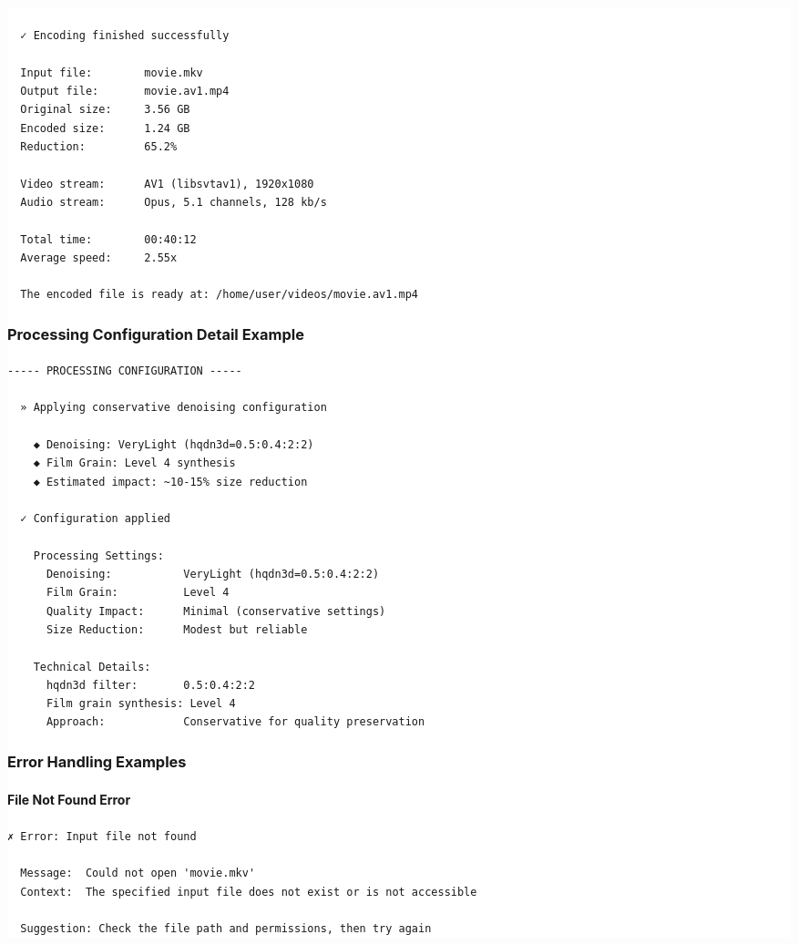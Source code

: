 ```

  ✓ Encoding finished successfully

  Input file:        movie.mkv
  Output file:       movie.av1.mp4
  Original size:     3.56 GB
  Encoded size:      1.24 GB
  Reduction:         65.2%

  Video stream:      AV1 (libsvtav1), 1920x1080
  Audio stream:      Opus, 5.1 channels, 128 kb/s

  Total time:        00:40:12
  Average speed:     2.55x

  The encoded file is ready at: /home/user/videos/movie.av1.mp4
```

### Processing Configuration Detail Example

```
----- PROCESSING CONFIGURATION -----

  » Applying conservative denoising configuration

    ◆ Denoising: VeryLight (hqdn3d=0.5:0.4:2:2)
    ◆ Film Grain: Level 4 synthesis
    ◆ Estimated impact: ~10-15% size reduction

  ✓ Configuration applied

    Processing Settings:
      Denoising:           VeryLight (hqdn3d=0.5:0.4:2:2)
      Film Grain:          Level 4
      Quality Impact:      Minimal (conservative settings)
      Size Reduction:      Modest but reliable

    Technical Details:
      hqdn3d filter:       0.5:0.4:2:2
      Film grain synthesis: Level 4
      Approach:            Conservative for quality preservation
```

### Error Handling Examples

#### File Not Found Error

```
✗ Error: Input file not found

  Message:  Could not open 'movie.mkv'
  Context:  The specified input file does not exist or is not accessible

  Suggestion: Check the file path and permissions, then try again
```
